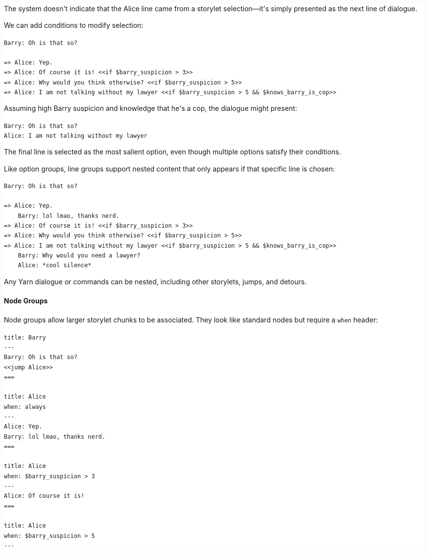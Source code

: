 The system doesn't indicate that the Alice line came from a storylet selection—it's simply presented as the next line of dialogue.

We can add conditions to modify selection:

```yarn
Barry: Oh is that so?

=> Alice: Yep.
=> Alice: Of course it is! <<if $barry_suspicion > 3>>
=> Alice: Why would you think otherwise? <<if $barry_suspicion > 5>>
=> Alice: I am not talking without my lawyer <<if $barry_suspicion > 5 && $knows_barry_is_cop>>
```

Assuming high Barry suspicion and knowledge that he's a cop, the dialogue might present:

```yarn
Barry: Oh is that so?
Alice: I am not talking without my lawyer
```

The final line is selected as the most salient option, even though multiple options satisfy their conditions.

Like option groups, line groups support nested content that only appears if that specific line is chosen:

```yarn
Barry: Oh is that so?

=> Alice: Yep.
    Barry: lol lmao, thanks nerd.
=> Alice: Of course it is! <<if $barry_suspicion > 3>>
=> Alice: Why would you think otherwise? <<if $barry_suspicion > 5>>
=> Alice: I am not talking without my lawyer <<if $barry_suspicion > 5 && $knows_barry_is_cop>>
    Barry: Why would you need a lawyer?
    Alice: *cool silence*
```

Any Yarn dialogue or commands can be nested, including other storylets, jumps, and detours.

#### Node Groups

Node groups allow larger storylet chunks to be associated. They look like standard nodes but require a `when` header:

```yarn
title: Barry
---
Barry: Oh is that so?
<<jump Alice>>
===

title: Alice
when: always
---
Alice: Yep.
Barry: lol lmao, thanks nerd.
===

title: Alice
when: $barry_suspicion > 3
---
Alice: Of course it is!
===

title: Alice
when: $barry_suspicion > 5
---
```